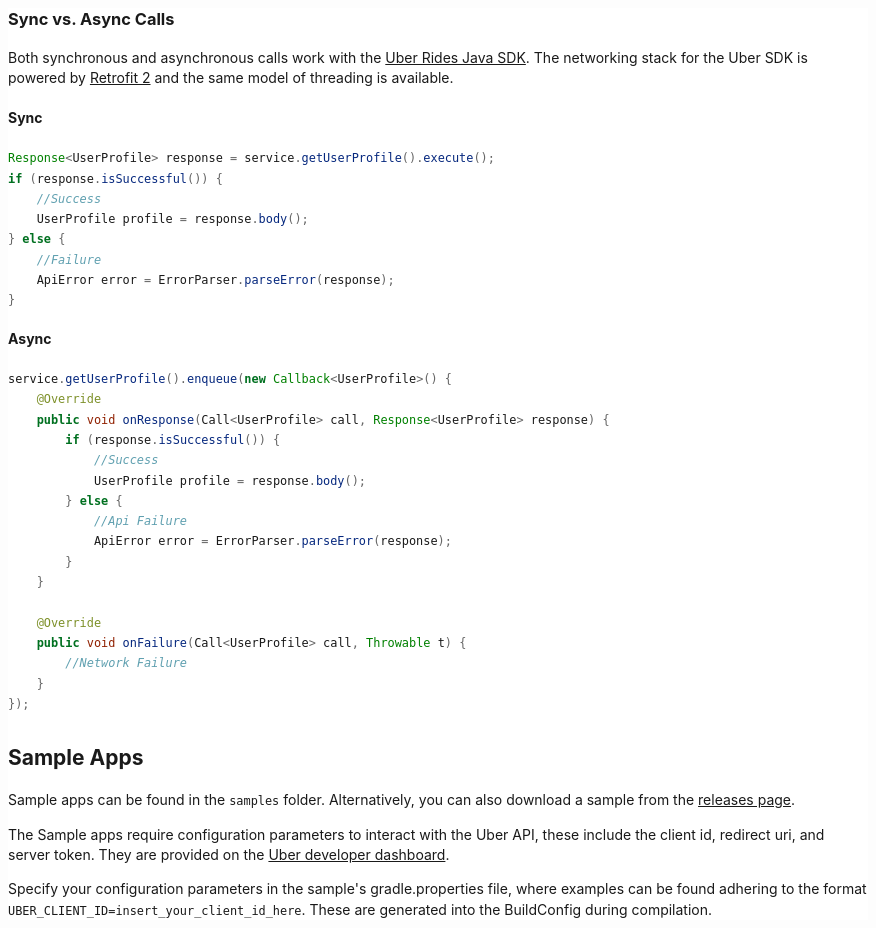 ### Sync vs. Async Calls
Both synchronous and asynchronous calls work with the [Uber Rides Java SDK](https://github.com/uber/rides-java-sdk). The networking stack for the Uber SDK is powered by [Retrofit 2](https://github.com/square/retrofit) and the same model of threading is available.

#### Sync
```java
Response<UserProfile> response = service.getUserProfile().execute();
if (response.isSuccessful()) {
    //Success
    UserProfile profile = response.body();
} else {
    //Failure
    ApiError error = ErrorParser.parseError(response);
}

```

#### Async
```java
service.getUserProfile().enqueue(new Callback<UserProfile>() {
    @Override
    public void onResponse(Call<UserProfile> call, Response<UserProfile> response) {
        if (response.isSuccessful()) {
            //Success
            UserProfile profile = response.body();
        } else {
            //Api Failure
            ApiError error = ErrorParser.parseError(response);
        }
    }

    @Override
    public void onFailure(Call<UserProfile> call, Throwable t) {
        //Network Failure
    }
});
```

## Sample Apps

Sample apps can be found in the `samples` folder. Alternatively, you can also download a sample from the [releases page](https://github.com/uber/rides-android-sdk/releases).

The Sample apps require configuration parameters to interact with the Uber API, these include the client id, redirect uri, and server token. They are provided on the [Uber developer dashboard](https://developer.uber.com/dashboard).

Specify your configuration parameters in the sample's gradle.properties file, where examples can be found adhering to the format `UBER_CLIENT_ID=insert_your_client_id_here`. These are generated into the BuildConfig during compilation.
